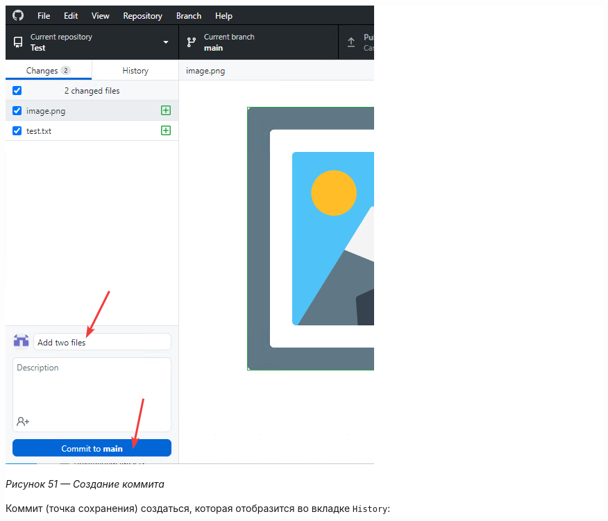 ![Создание коммита](img/work_03.png)

_Рисунок 51 — Создание коммита_

Коммит (точка сохранения) создаться, которая отобразится во вкладке `History`:
